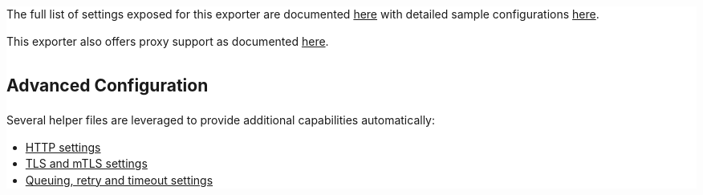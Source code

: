 The full list of settings exposed for this exporter are documented [here](config.go)
with detailed sample configurations [here](testdata/config.yaml).

This exporter also offers proxy support as documented
[here](https://github.com/open-telemetry/opentelemetry-collector/tree/main/exporter#proxy-support).

## Advanced Configuration

Several helper files are leveraged to provide additional capabilities automatically:

- [HTTP settings](https://github.com/open-telemetry/opentelemetry-collector/blob/main/config/confighttp/README.md)
- [TLS and mTLS settings](https://github.com/open-telemetry/opentelemetry-collector/blob/main/config/configtls/README.md)
- [Queuing, retry and timeout settings](https://github.com/open-telemetry/opentelemetry-collector/blob/main/exporter/exporterhelper/README.md)
